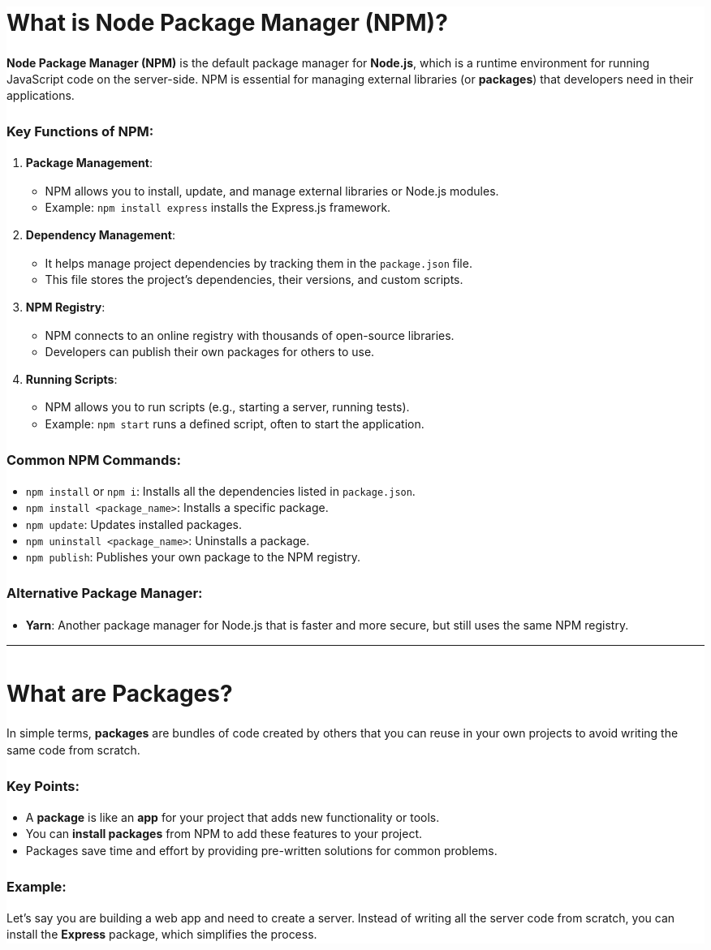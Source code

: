 # What is Node Package Manager (NPM)?

**Node Package Manager (NPM)** is the default package manager for **Node.js**, which is a runtime environment for running JavaScript code on the server-side. NPM is essential for managing external libraries (or **packages**) that developers need in their applications.

### Key Functions of NPM:
1. **Package Management**:
   - NPM allows you to install, update, and manage external libraries or Node.js modules.
   - Example: `npm install express` installs the Express.js framework.

2. **Dependency Management**:
   - It helps manage project dependencies by tracking them in the `package.json` file.
   - This file stores the project’s dependencies, their versions, and custom scripts.

3. **NPM Registry**:
   - NPM connects to an online registry with thousands of open-source libraries.
   - Developers can publish their own packages for others to use.

4. **Running Scripts**:
   - NPM allows you to run scripts (e.g., starting a server, running tests).
   - Example: `npm start` runs a defined script, often to start the application.

### Common NPM Commands:
- `npm install` or `npm i`: Installs all the dependencies listed in `package.json`.
- `npm install <package_name>`: Installs a specific package.
- `npm update`: Updates installed packages.
- `npm uninstall <package_name>`: Uninstalls a package.
- `npm publish`: Publishes your own package to the NPM registry.

### Alternative Package Manager:
- **Yarn**: Another package manager for Node.js that is faster and more secure, but still uses the same NPM registry.

---

# What are Packages?

In simple terms, **packages** are bundles of code created by others that you can reuse in your own projects to avoid writing the same code from scratch.

### Key Points:
- A **package** is like an **app** for your project that adds new functionality or tools.
- You can **install packages** from NPM to add these features to your project.
- Packages save time and effort by providing pre-written solutions for common problems.

### Example:
Let’s say you are building a web app and need to create a server. Instead of writing all the server code from scratch, you can install the **Express** package, which simplifies the process.
